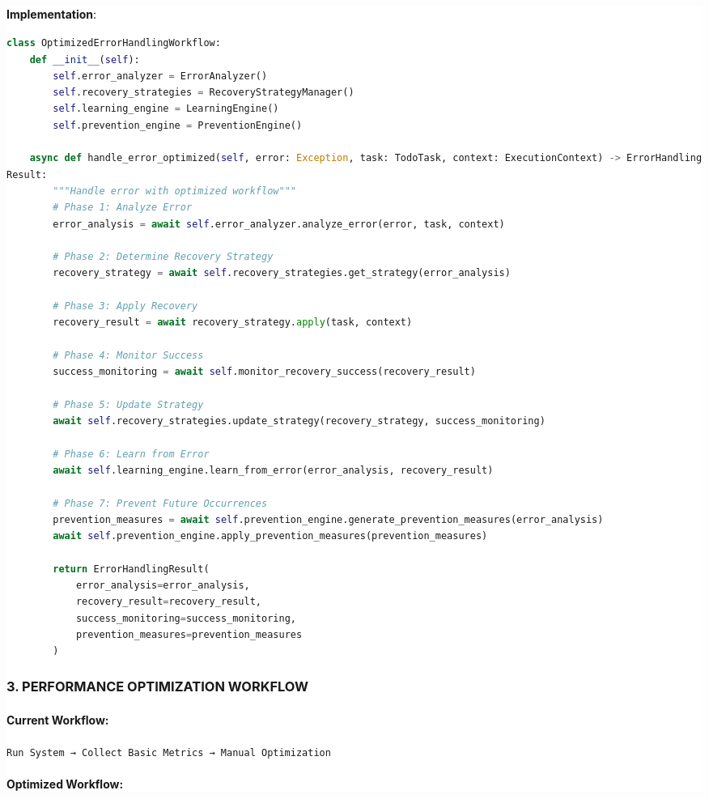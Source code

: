 **Implementation**:

```python
class OptimizedErrorHandlingWorkflow:
    def __init__(self):
        self.error_analyzer = ErrorAnalyzer()
        self.recovery_strategies = RecoveryStrategyManager()
        self.learning_engine = LearningEngine()
        self.prevention_engine = PreventionEngine()

    async def handle_error_optimized(self, error: Exception, task: TodoTask, context: ExecutionContext) -> ErrorHandlingResult:
        """Handle error with optimized workflow"""
        # Phase 1: Analyze Error
        error_analysis = await self.error_analyzer.analyze_error(error, task, context)

        # Phase 2: Determine Recovery Strategy
        recovery_strategy = await self.recovery_strategies.get_strategy(error_analysis)

        # Phase 3: Apply Recovery
        recovery_result = await recovery_strategy.apply(task, context)

        # Phase 4: Monitor Success
        success_monitoring = await self.monitor_recovery_success(recovery_result)

        # Phase 5: Update Strategy
        await self.recovery_strategies.update_strategy(recovery_strategy, success_monitoring)

        # Phase 6: Learn from Error
        await self.learning_engine.learn_from_error(error_analysis, recovery_result)

        # Phase 7: Prevent Future Occurrences
        prevention_measures = await self.prevention_engine.generate_prevention_measures(error_analysis)
        await self.prevention_engine.apply_prevention_measures(prevention_measures)

        return ErrorHandlingResult(
            error_analysis=error_analysis,
            recovery_result=recovery_result,
            success_monitoring=success_monitoring,
            prevention_measures=prevention_measures
        )
```

### **3. PERFORMANCE OPTIMIZATION WORKFLOW**

#### **Current Workflow**:

```
Run System → Collect Basic Metrics → Manual Optimization
```

#### **Optimized Workflow**:
